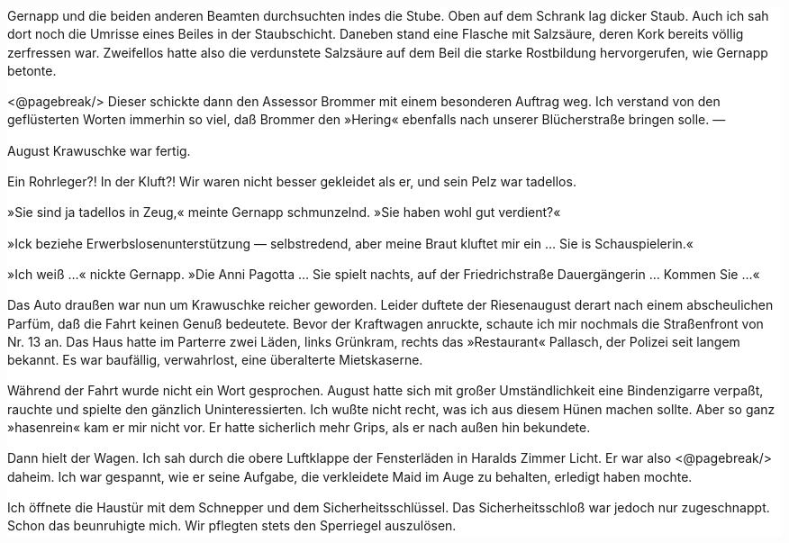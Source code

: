 Gernapp und die beiden anderen Beamten durchsuchten
indes die Stube. Oben auf dem Schrank lag dicker Staub.
Auch ich sah dort noch die Umrisse eines Beiles in der
Staubschicht. Daneben stand eine Flasche mit Salzsäure,
deren Kork bereits völlig zerfressen war. Zweifellos hatte
also die verdunstete Salzsäure auf dem Beil die starke Rostbildung
hervorgerufen, wie Gernapp betonte.

<@pagebreak/>
Dieser schickte dann den Assessor Brommer mit einem
besonderen Auftrag weg. Ich verstand von den geflüsterten
Worten immerhin so viel, daß Brommer den »Hering«
ebenfalls nach unserer Blücherstraße bringen solle. —

August Krawuschke war fertig.

Ein Rohrleger?! In der Kluft?! Wir waren nicht
besser gekleidet als er, und sein Pelz war tadellos.

»Sie sind ja tadellos in Zeug,« meinte Gernapp schmunzelnd.
»Sie haben wohl gut verdient?«

»Ick beziehe Erwerbslosenunterstützung — selbstredend,
aber meine Braut kluftet mir ein … Sie is Schauspielerin.«

»Ich weiß …« nickte Gernapp. »Die Anni Pagotta …
Sie spielt nachts, auf der Friedrichstraße Dauergängerin …
Kommen Sie …«

Das Auto draußen war nun um Krawuschke reicher
geworden. Leider duftete der Riesenaugust derart nach einem
abscheulichen Parfüm, daß die Fahrt keinen Genuß bedeutete.
Bevor der Kraftwagen anruckte, schaute ich mir
nochmals die Straßenfront von Nr. 13 an. Das Haus
hatte im Parterre zwei Läden, links Grünkram, rechts das
»Restaurant« Pallasch, der Polizei seit langem bekannt.
Es war baufällig, verwahrlost, eine überalterte Mietskaserne.

Während der Fahrt wurde nicht ein Wort gesprochen.
August hatte sich mit großer Umständlichkeit eine Bindenzigarre
verpaßt, rauchte und spielte den gänzlich Uninteressierten.
Ich wußte nicht recht, was ich aus diesem Hünen
machen sollte. Aber so ganz »hasenrein« kam er mir nicht
vor. Er hatte sicherlich mehr Grips, als er nach außen hin
bekundete.

Dann hielt der Wagen. Ich sah durch die obere Luftklappe
der Fensterläden in Haralds Zimmer Licht. Er war also
<@pagebreak/>
daheim. Ich war gespannt, wie er seine Aufgabe, die verkleidete
Maid im Auge zu behalten, erledigt haben mochte.

Ich öffnete die Haustür mit dem Schnepper und dem
Sicherheitsschlüssel. Das Sicherheitsschloß war jedoch nur
zugeschnappt. Schon das beunruhigte mich. Wir pflegten
stets den Sperriegel auszulösen.
